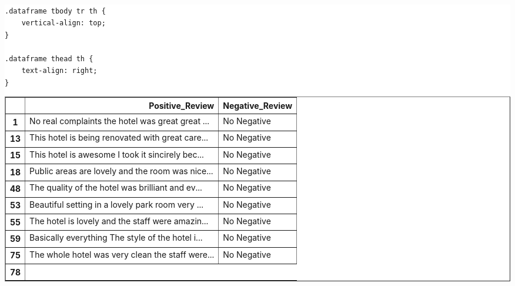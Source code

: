     .dataframe tbody tr th {
        vertical-align: top;
    }

    .dataframe thead th {
        text-align: right;
    }
</style>
<table border="1" class="dataframe">
  <thead>
    <tr style="text-align: right;">
      <th></th>
      <th>Positive_Review</th>
      <th>Negative_Review</th>
    </tr>
  </thead>
  <tbody>
    <tr>
      <th>1</th>
      <td>No real complaints the hotel was great great ...</td>
      <td>No Negative</td>
    </tr>
    <tr>
      <th>13</th>
      <td>This hotel is being renovated with great care...</td>
      <td>No Negative</td>
    </tr>
    <tr>
      <th>15</th>
      <td>This hotel is awesome I took it sincirely bec...</td>
      <td>No Negative</td>
    </tr>
    <tr>
      <th>18</th>
      <td>Public areas are lovely and the room was nice...</td>
      <td>No Negative</td>
    </tr>
    <tr>
      <th>48</th>
      <td>The quality of the hotel was brilliant and ev...</td>
      <td>No Negative</td>
    </tr>
    <tr>
      <th>53</th>
      <td>Beautiful setting in a lovely park room very ...</td>
      <td>No Negative</td>
    </tr>
    <tr>
      <th>55</th>
      <td>The hotel is lovely and the staff were amazin...</td>
      <td>No Negative</td>
    </tr>
    <tr>
      <th>59</th>
      <td>Basically everything The style of the hotel i...</td>
      <td>No Negative</td>
    </tr>
    <tr>
      <th>75</th>
      <td>The whole hotel was very clean the staff were...</td>
      <td>No Negative</td>
    </tr>
    <tr>
      <th>78</th>